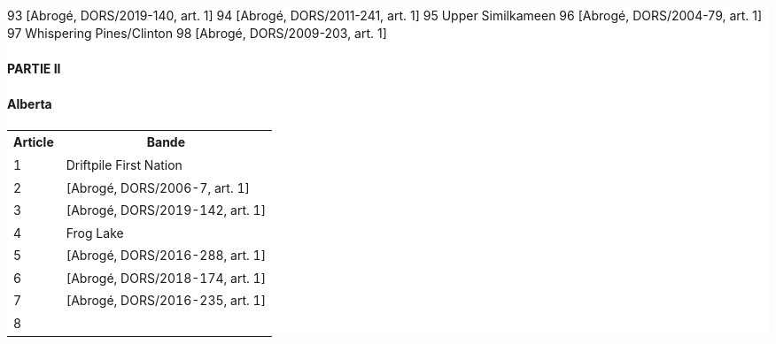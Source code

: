 </tr>
<tr>
<td>93</td>
<td>[Abrogé, DORS/2019-140, art. 1]</td>
</tr>
<tr>
<td>94</td>
<td>[Abrogé, DORS/2011-241, art. 1]</td>
</tr>
<tr>
<td>95</td>
<td>Upper Similkameen</td>
</tr>
<tr>
<td>96</td>
<td>[Abrogé, DORS/2004-79, art. 1]</td>
</tr>
<tr>
<td>97</td>
<td>Whispering Pines/Clinton</td>
</tr>
<tr>
<td>98</td>
<td>[Abrogé, DORS/2009-203, art. 1]</td>
</tr>
</table>

#### PARTIE II
<table>
<h4>Alberta</h4>
<tr>
<th>Article</th>
<th>Bande</th>
</tr>
<tr>
<td>1</td>
<td>Driftpile First Nation</td>
</tr>
<tr>
<td>2</td>
<td>[Abrogé, DORS/2006-7, art. 1]</td>
</tr>
<tr>
<td>3</td>
<td>[Abrogé, DORS/2019-142, art. 1]</td>
</tr>
<tr>
<td>4</td>
<td>Frog Lake</td>
</tr>
<tr>
<td>5</td>
<td>[Abrogé, DORS/2016-288, art. 1]</td>
</tr>
<tr>
<td>6</td>
<td>[Abrogé, DORS/2018-174, art. 1]</td>
</tr>
<tr>
<td>7</td>
<td>[Abrogé, DORS/2016-235, art. 1]</td>
</tr>
<tr>
<td>8</td>